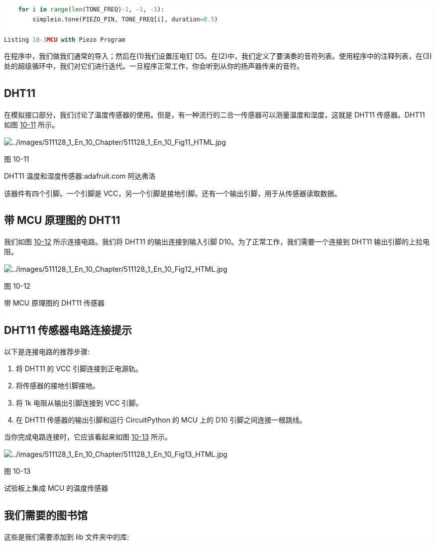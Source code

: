 ```py
    for i in range(len(TONE_FREQ)-1, -1, -1):
        simpleio.tone(PIEZO_PIN, TONE_FREQ[i], duration=0.5)

Listing 10-3MCU with Piezo Program

```

在程序中，我们做我们通常的导入；然后在(1)我们设置压电钉 D5。在(2)中，我们定义了要演奏的音符列表。使用程序中的注释列表，在(3)处的超级循环中，我们对它们进行迭代。一旦程序正常工作，你会听到从你的扬声器传来的音符。

## DHT11

在模拟接口部分，我们讨论了温度传感器的使用。但是，有一种流行的二合一传感器可以测量温度和湿度，这就是 DHT11 传感器。DHT11 如图 [10-11](#Fig11) 所示。

![../images/511128_1_En_10_Chapter/511128_1_En_10_Fig11_HTML.jpg](../images/511128_1_En_10_Chapter/511128_1_En_10_Fig11_HTML.jpg)

图 10-11

DHT11 温度和湿度传感器:adafruit.com 阿达弗洛

该器件有四个引脚。一个引脚是 VCC，另一个引脚是接地引脚。还有一个输出引脚，用于从传感器读取数据。

## 带 MCU 原理图的 DHT11

我们如图 [10-12](#Fig12) 所示连接电路。我们将 DHT11 的输出连接到输入引脚 D10。为了正常工作，我们需要一个连接到 DHT11 输出引脚的上拉电阻。

![../images/511128_1_En_10_Chapter/511128_1_En_10_Fig12_HTML.jpg](../images/511128_1_En_10_Chapter/511128_1_En_10_Fig12_HTML.jpg)

图 10-12

带 MCU 原理图的 DHT11 传感器

## DHT11 传感器电路连接提示

以下是连接电路的推荐步骤:

1.  将 DHT11 的 VCC 引脚连接到正电源轨。

2.  将传感器的接地引脚接地。

3.  将 1k 电阻从输出引脚连接到 VCC 引脚。

4.  在 DHT11 传感器的输出引脚和运行 CircuitPython 的 MCU 上的 D10 引脚之间连接一根跳线。

当你完成电路连接时，它应该看起来如图 [10-13](#Fig13) 所示。

![../images/511128_1_En_10_Chapter/511128_1_En_10_Fig13_HTML.jpg](../images/511128_1_En_10_Chapter/511128_1_En_10_Fig13_HTML.jpg)

图 10-13

试验板上集成 MCU 的温度传感器

## 我们需要的图书馆

这些是我们需要添加到 lib 文件夹中的库:
